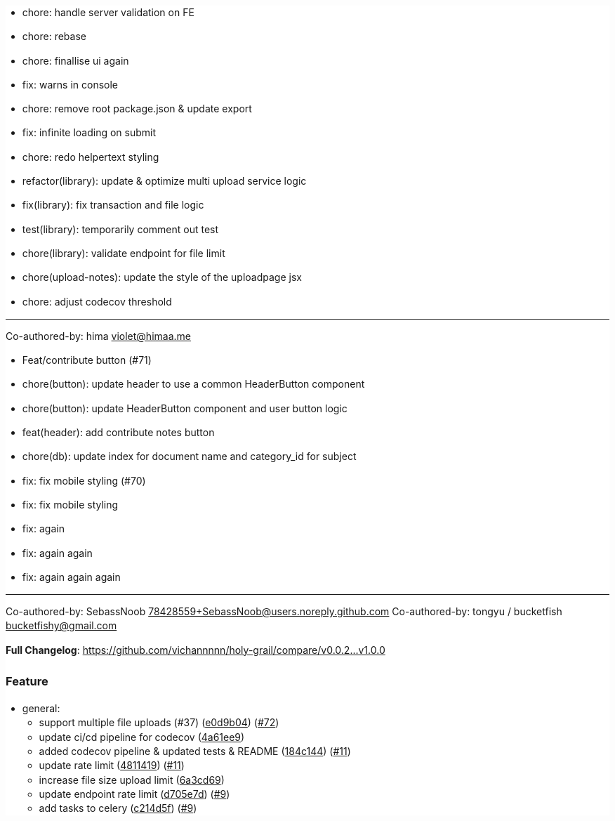 * chore: handle server validation on FE

* chore: rebase

* chore: finallise ui again

* fix: warns in console

* chore: remove root package.json & update export

* fix: infinite loading on submit

* chore: redo helpertext styling

* refactor(library): update & optimize multi upload service logic

* fix(library): fix transaction and file logic

* test(library): temporarily comment out test

* chore(library): validate endpoint for file limit

* chore(upload-notes): update the style of the uploadpage jsx

* chore: adjust codecov threshold

---------

Co-authored-by: hima <violet@himaa.me>

* Feat/contribute button (#71)

* chore(button): update header to use a common HeaderButton component

* chore(button): update HeaderButton component and user button logic

* feat(header): add contribute notes button

* chore(db): update index for document name and category_id for subject

* fix: fix mobile styling (#70)

* fix: fix mobile styling

* fix: again

* fix: again again

* fix: again again again

---------

Co-authored-by: SebassNoob <78428559+SebassNoob@users.noreply.github.com>
Co-authored-by: tongyu / bucketfish <bucketfishy@gmail.com>

**Full Changelog**: https://github.com/vichannnnn/holy-grail/compare/v0.0.2...v1.0.0

### Feature

- general:
  - support multiple file uploads (#37) ([e0d9b04](https://github.com/vichannnnn/holy-grail/commit/e0d9b0426ff7689e29ae17a8c69e34a8dcb1fa2f)) ([#72](https://github.com/vichannnnn/holy-grail/pull/72))
  - update ci/cd pipeline for codecov ([4a61ee9](https://github.com/vichannnnn/holy-grail/commit/4a61ee94536f4427e967cf00d82fc69aacad6439))
  - added codecov pipeline & updated tests & README ([184c144](https://github.com/vichannnnn/holy-grail/commit/184c144b053dde692e10715769d9c22f81539d78)) ([#11](https://github.com/vichannnnn/holy-grail/pull/11))
  - update rate limit ([4811419](https://github.com/vichannnnn/holy-grail/commit/4811419f3626253cf1e3d198eb9bd07e18c3086b)) ([#11](https://github.com/vichannnnn/holy-grail/pull/11))
  - increase file size upload limit ([6a3cd69](https://github.com/vichannnnn/holy-grail/commit/6a3cd6999462da0debaff4ecce52dfa3d62a2117))
  -  update endpoint rate limit ([d705e7d](https://github.com/vichannnnn/holy-grail/commit/d705e7d161cc29ffc9d61bd7e48db76ec5b78a7e)) ([#9](https://github.com/vichannnnn/holy-grail/pull/9))
  - add tasks to celery ([c214d5f](https://github.com/vichannnnn/holy-grail/commit/c214d5fc047823f2a8e1bd4a72788673dfee294d)) ([#9](https://github.com/vichannnnn/holy-grail/pull/9))